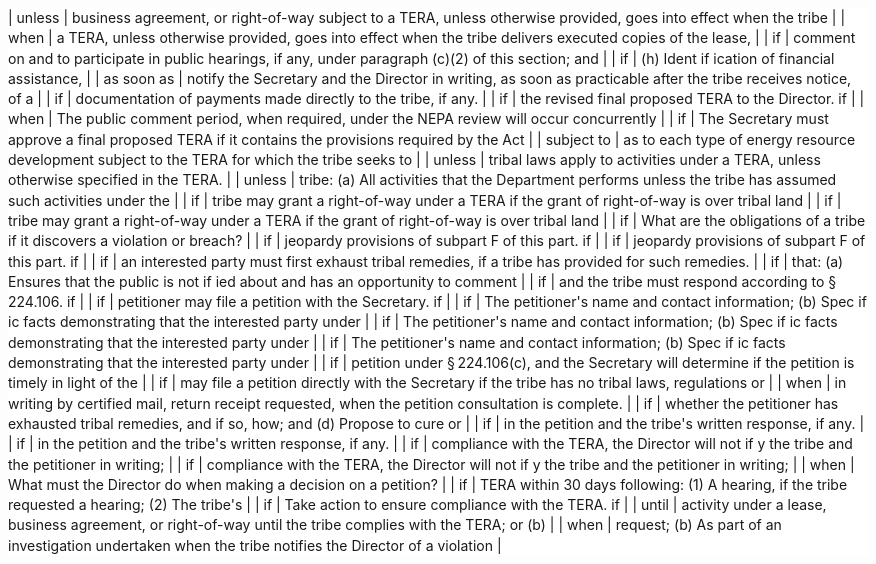 | unless        | business agreement, or right-of-way subject to a TERA, unless otherwise provided, goes into effect when the tribe            |
| when          | a TERA, unless otherwise provided, goes into effect when the tribe delivers executed copies of the lease,                    |
| if            | comment on and to participate in public hearings, if any, under paragraph (c)(2) of this section; and                        |
| if            | (h) Ident if ication of financial assistance,                                                                                |
| as soon as    | notify the Secretary and the Director in writing, as soon as practicable after the tribe receives notice, of a               |
| if            | documentation of payments made directly to the tribe, if  any.                                                               |
| if            | the revised final proposed TERA to the Director. if                                                                          |
| when          | The public comment period,  when required, under the NEPA review will occur concurrently                                     |
| if            | The Secretary must approve a final proposed TERA  if it contains the provisions required by the Act                          |
| subject to    | as to each type of energy resource development subject to the TERA for which the tribe seeks to                              |
| unless        | tribal laws apply to activities under a TERA, unless  otherwise specified in the TERA.                                       |
| unless        | tribe: (a) All activities that the Department performs unless the tribe has assumed such activities under the                |
| if            | tribe may grant a right-of-way under a TERA if the grant of right-of-way is over tribal land                                 |
| if            | tribe may grant a right-of-way under a TERA if the grant of right-of-way is over tribal land                                 |
| if            | What are the obligations of a tribe  if  it discovers a violation or breach?                                                 |
| if            | jeopardy provisions of subpart F of this part. if                                                                            |
| if            | jeopardy provisions of subpart F of this part. if                                                                            |
| if            | an interested party must first exhaust tribal remedies, if  a tribe has provided for such remedies.                          |
| if            | that: (a) Ensures that the public is not if ied about and has an opportunity to comment                                      |
| if            | and the tribe must respond according to &#167;&#8201;224.106. if                                                             |
| if            | petitioner may file a petition with the Secretary. if                                                                        |
| if            | The petitioner's name and contact information; (b) Spec if ic facts demonstrating that the interested party under            |
| if            | The petitioner's name and contact information; (b) Spec if ic facts demonstrating that the interested party under            |
| if            | The petitioner's name and contact information; (b) Spec if ic facts demonstrating that the interested party under            |
| if            | petition under &#167;&#8201;224.106(c), and the Secretary will determine if the petition is timely in light of the           |
| if            | may file a petition directly with the Secretary if the tribe has no tribal laws, regulations or                              |
| when          | in writing by certified mail, return receipt requested, when  the petition consultation is complete.                         |
| if            | whether the petitioner has exhausted tribal remedies, and if so, how; and (d) Propose to cure or                             |
| if            | in the petition and the tribe's written response, if  any.                                                                   |
| if            | in the petition and the tribe's written response, if  any.                                                                   |
| if            | compliance with the TERA, the Director will not if y the tribe and the petitioner in writing;                                |
| if            | compliance with the TERA, the Director will not if y the tribe and the petitioner in writing;                                |
| when          | What must the Director do  when  making a decision on a petition?                                                            |
| if            | TERA within 30 days following: (1) A hearing, if the tribe requested a hearing; (2) The tribe's                              |
| if            | Take action to ensure compliance with the TERA. if                                                                           |
| until         | activity under a lease, business agreement, or right-of-way until the tribe complies with the TERA; or (b)                   |
| when          | request; (b) As part of an investigation undertaken when the tribe notifies the Director of a violation                      |